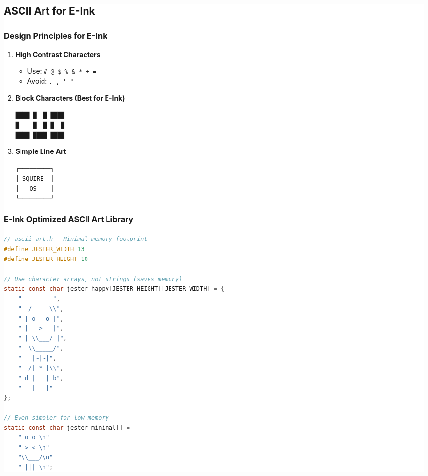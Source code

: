 
## ASCII Art for E-Ink

### Design Principles for E-Ink

1. **High Contrast Characters**
   - Use: `# @ $ % & * + = -`
   - Avoid: `. , ' "`

2. **Block Characters (Best for E-Ink)**
   ```
   ████ █  █ ████
   █    █  █ █  █
   ████ ████ ████
   ```

3. **Simple Line Art**
   ```
   ┌─────────┐
   │ SQUIRE  │
   │   OS    │
   └─────────┘
   ```

### E-Ink Optimized ASCII Art Library

```c
// ascii_art.h - Minimal memory footprint
#define JESTER_WIDTH 13
#define JESTER_HEIGHT 10

// Use character arrays, not strings (saves memory)
static const char jester_happy[JESTER_HEIGHT][JESTER_WIDTH] = {
    "   _____ ",
    "  /     \\",
    " | o   o |",
    " |   >   |",
    " | \\___/ |",
    "  \\_____/",
    "   |~|~|",
    "  /| * |\\",
    " d |   | b",
    "   |___|"
};

// Even simpler for low memory
static const char jester_minimal[] = 
    " o o \n"
    " > < \n"
    "\\___/\n"
    " ||| \n";
```
